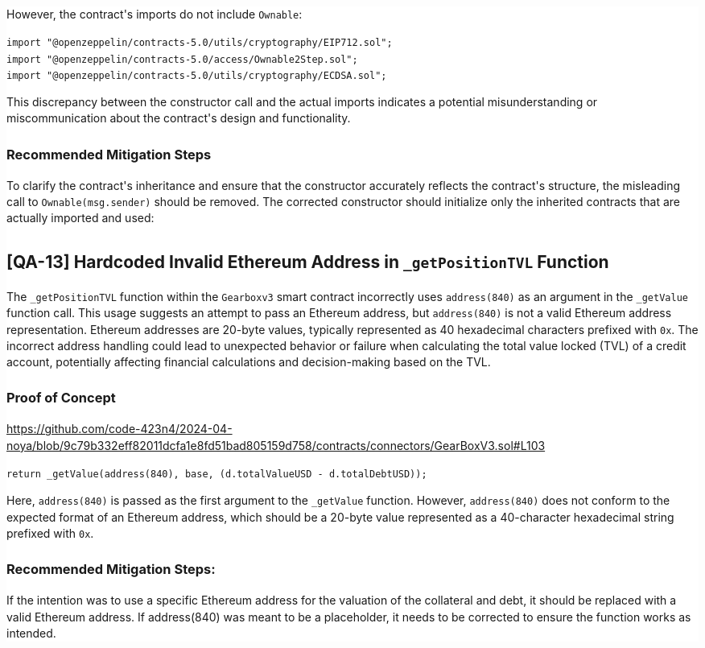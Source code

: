 However, the contract's imports do not include `Ownable`:

```solidity
import "@openzeppelin/contracts-5.0/utils/cryptography/EIP712.sol";
import "@openzeppelin/contracts-5.0/access/Ownable2Step.sol";
import "@openzeppelin/contracts-5.0/utils/cryptography/ECDSA.sol";
```

This discrepancy between the constructor call and the actual imports indicates a potential misunderstanding or miscommunication about the contract's design and functionality.

### Recommended Mitigation Steps
To clarify the contract's inheritance and ensure that the constructor accurately reflects the contract's structure, the misleading call to `Ownable(msg.sender)` should be removed. The corrected constructor should initialize only the inherited contracts that are actually imported and used:













## [QA-13] Hardcoded Invalid Ethereum Address in `_getPositionTVL` Function


The `_getPositionTVL` function within the `Gearboxv3` smart contract incorrectly uses `address(840)` as an argument in the `_getValue` function call. This usage suggests an attempt to pass an Ethereum address, but `address(840)` is not a valid Ethereum address representation. Ethereum addresses are 20-byte values, typically represented as 40 hexadecimal characters prefixed with `0x`. The incorrect address handling could lead to unexpected behavior or failure when calculating the total value locked (TVL) of a credit account, potentially affecting financial calculations and decision-making based on the TVL.

### Proof of Concept

https://github.com/code-423n4/2024-04-noya/blob/9c79b332eff82011dcfa1e8fd51bad805159d758/contracts/connectors/GearBoxV3.sol#L103

```solidity
return _getValue(address(840), base, (d.totalValueUSD - d.totalDebtUSD));
```

Here, `address(840)` is passed as the first argument to the `_getValue` function. However, `address(840)` does not conform to the expected format of an Ethereum address, which should be a 20-byte value represented as a 40-character hexadecimal string prefixed with `0x`.

### Recommended Mitigation Steps:

If the intention was to use a specific Ethereum address for the valuation of the collateral and debt, it should be replaced with a valid Ethereum address. If address(840) was meant to be a placeholder, it needs to be corrected to ensure the function works as intended.

